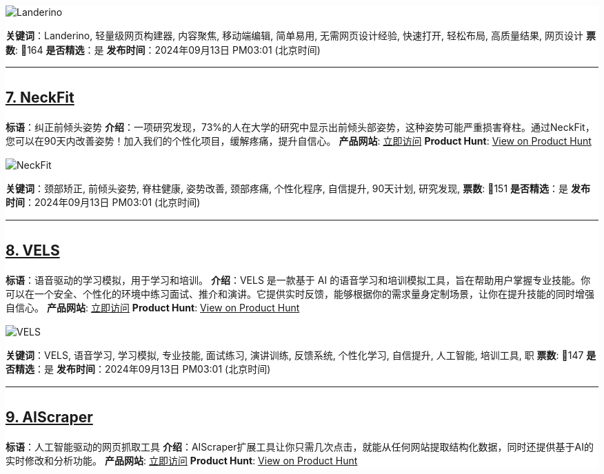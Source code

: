 ![Landerino](https://ph-files.imgix.net/84c24c1c-e86d-4041-b803-4a8887c65731.png?auto=format&fit=crop&frame=1&h=512&w=1024)

**关键词**：Landerino, 轻量级网页构建器, 内容聚焦, 移动端编辑, 简单易用, 无需网页设计经验, 快速打开, 轻松布局, 高质量结果, 网页设计
**票数**: 🔺164
**是否精选**：是
**发布时间**：2024年09月13日 PM03:01 (北京时间)

---

## [7. NeckFit](https://www.producthunt.com/posts/neckfit?utm_campaign=producthunt-api&utm_medium=api-v2&utm_source=Application%3A+daily+ph+%28ID%3A+133301%29)
**标语**：纠正前倾头姿势
**介绍**：一项研究发现，73%的人在大学的研究中显示出前倾头部姿势，这种姿势可能严重损害脊柱。通过NeckFit，您可以在90天内改善姿势！加入我们的个性化项目，缓解疼痛，提升自信心。
**产品网站**: [立即访问](https://www.producthunt.com/r/EPYA425Z7WNVLP?utm_campaign=producthunt-api&utm_medium=api-v2&utm_source=Application%3A+daily+ph+%28ID%3A+133301%29)
**Product Hunt**: [View on Product Hunt](https://www.producthunt.com/posts/neckfit?utm_campaign=producthunt-api&utm_medium=api-v2&utm_source=Application%3A+daily+ph+%28ID%3A+133301%29)

![NeckFit](https://ph-files.imgix.net/504c6284-56c3-4160-a731-967314205e63.png?auto=format&fit=crop&frame=1&h=512&w=1024)

**关键词**：颈部矫正, 前倾头姿势, 脊柱健康, 姿势改善, 颈部疼痛, 个性化程序, 自信提升, 90天计划, 研究发现,
**票数**: 🔺151
**是否精选**：是
**发布时间**：2024年09月13日 PM03:01 (北京时间)

---

## [8. VELS](https://www.producthunt.com/posts/vels?utm_campaign=producthunt-api&utm_medium=api-v2&utm_source=Application%3A+daily+ph+%28ID%3A+133301%29)
**标语**：语音驱动的学习模拟，用于学习和培训。
**介绍**：VELS 是一款基于 AI 的语音学习和培训模拟工具，旨在帮助用户掌握专业技能。你可以在一个安全、个性化的环境中练习面试、推介和演讲。它提供实时反馈，能够根据你的需求量身定制场景，让你在提升技能的同时增强自信心。
**产品网站**: [立即访问](https://www.producthunt.com/r/A4NP7TC247GQ7H?utm_campaign=producthunt-api&utm_medium=api-v2&utm_source=Application%3A+daily+ph+%28ID%3A+133301%29)
**Product Hunt**: [View on Product Hunt](https://www.producthunt.com/posts/vels?utm_campaign=producthunt-api&utm_medium=api-v2&utm_source=Application%3A+daily+ph+%28ID%3A+133301%29)

![VELS](https://ph-files.imgix.net/bedc6681-fae7-453b-9b8f-a1bad60456f1.png?auto=format&fit=crop&frame=1&h=512&w=1024)

**关键词**：VELS, 语音学习, 学习模拟, 专业技能, 面试练习, 演讲训练, 反馈系统, 个性化学习, 自信提升, 人工智能, 培训工具, 职
**票数**: 🔺147
**是否精选**：是
**发布时间**：2024年09月13日 PM03:01 (北京时间)

---

## [9. AIScraper](https://www.producthunt.com/posts/aiscraper?utm_campaign=producthunt-api&utm_medium=api-v2&utm_source=Application%3A+daily+ph+%28ID%3A+133301%29)
**标语**：人工智能驱动的网页抓取工具
**介绍**：AIScraper扩展工具让你只需几次点击，就能从任何网站提取结构化数据，同时还提供基于AI的实时修改和分析功能。
**产品网站**: [立即访问](https://www.producthunt.com/r/4KKVRWOBFJYJSL?utm_campaign=producthunt-api&utm_medium=api-v2&utm_source=Application%3A+daily+ph+%28ID%3A+133301%29)
**Product Hunt**: [View on Product Hunt](https://www.producthunt.com/posts/aiscraper?utm_campaign=producthunt-api&utm_medium=api-v2&utm_source=Application%3A+daily+ph+%28ID%3A+133301%29)
